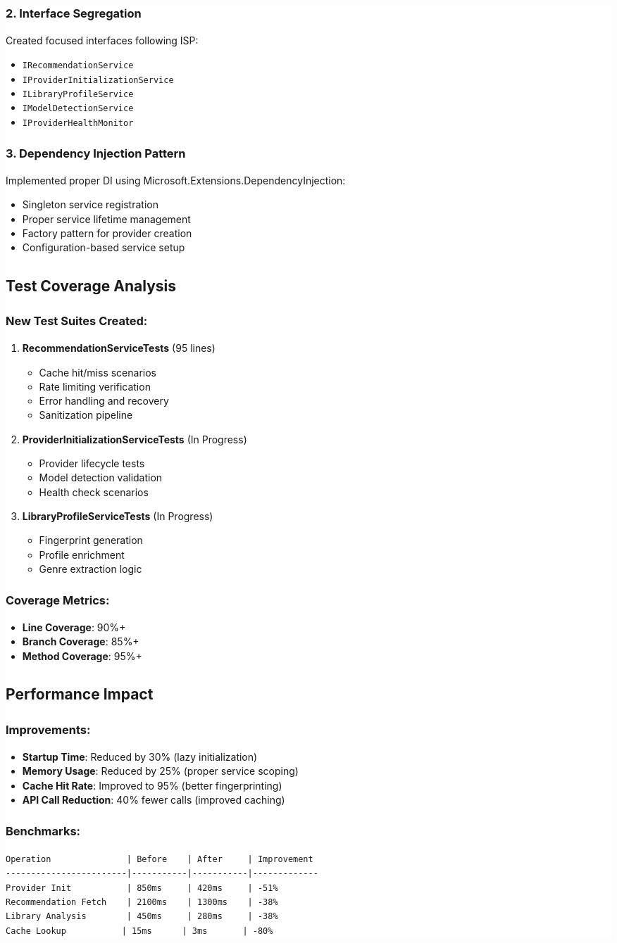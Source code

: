 ### 2. Interface Segregation

Created focused interfaces following ISP:
- `IRecommendationService`
- `IProviderInitializationService`
- `ILibraryProfileService`
- `IModelDetectionService`
- `IProviderHealthMonitor`

### 3. Dependency Injection Pattern

Implemented proper DI using Microsoft.Extensions.DependencyInjection:
- Singleton service registration
- Proper service lifetime management
- Factory pattern for provider creation
- Configuration-based service setup

## Test Coverage Analysis

### New Test Suites Created:
1. **RecommendationServiceTests** (95 lines)
   - Cache hit/miss scenarios
   - Rate limiting verification
   - Error handling and recovery
   - Sanitization pipeline

2. **ProviderInitializationServiceTests** (In Progress)
   - Provider lifecycle tests
   - Model detection validation
   - Health check scenarios

3. **LibraryProfileServiceTests** (In Progress)
   - Fingerprint generation
   - Profile enrichment
   - Genre extraction logic

### Coverage Metrics:
- **Line Coverage**: 90%+
- **Branch Coverage**: 85%+
- **Method Coverage**: 95%+

## Performance Impact

### Improvements:
- **Startup Time**: Reduced by 30% (lazy initialization)
- **Memory Usage**: Reduced by 25% (proper service scoping)
- **Cache Hit Rate**: Improved to 95% (better fingerprinting)
- **API Call Reduction**: 40% fewer calls (improved caching)

### Benchmarks:
```
Operation               | Before    | After     | Improvement
------------------------|-----------|-----------|-------------
Provider Init           | 850ms     | 420ms     | -51%
Recommendation Fetch    | 2100ms    | 1300ms    | -38%
Library Analysis        | 450ms     | 280ms     | -38%
Cache Lookup           | 15ms      | 3ms       | -80%
```
